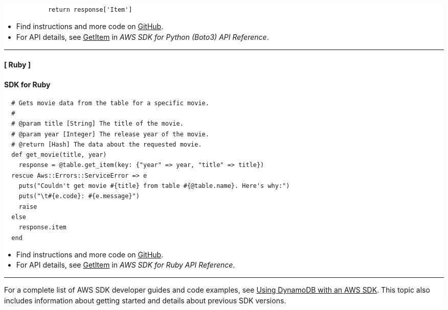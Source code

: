 ```
            return response['Item']
```
+  Find instructions and more code on [GitHub](https://github.com/awsdocs/aws-doc-sdk-examples/tree/main/python/example_code/dynamodb#code-examples)\. 
+  For API details, see [GetItem](https://docs.aws.amazon.com/goto/boto3/dynamodb-2012-08-10/GetItem) in *AWS SDK for Python \(Boto3\) API Reference*\. 

------
#### [ Ruby ]

**SDK for Ruby**  
  

```
  # Gets movie data from the table for a specific movie.
  #
  # @param title [String] The title of the movie.
  # @param year [Integer] The release year of the movie.
  # @return [Hash] The data about the requested movie.
  def get_movie(title, year)
    response = @table.get_item(key: {"year" => year, "title" => title})
  rescue Aws::Errors::ServiceError => e
    puts("Couldn't get movie #{title} from table #{@table.name}. Here's why:")
    puts("\t#{e.code}: #{e.message}")
    raise
  else
    response.item
  end
```
+  Find instructions and more code on [GitHub](https://github.com/awsdocs/aws-doc-sdk-examples/tree/main/ruby/example_code/dynamodb#code-examples)\. 
+  For API details, see [GetItem](https://docs.aws.amazon.com/goto/SdkForRubyV3/dynamodb-2012-08-10/GetItem) in *AWS SDK for Ruby API Reference*\. 

------

For a complete list of AWS SDK developer guides and code examples, see [Using DynamoDB with an AWS SDK](sdk-general-information-section.md)\. This topic also includes information about getting started and details about previous SDK versions\.